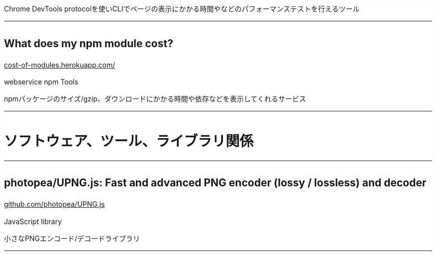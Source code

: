 Chrome DevTools protocolを使いCLIでページの表示にかかる時間やなどのパフォーマンステストを行えるツール


----

## What does my npm module cost?
[cost-of-modules.herokuapp.com/](https://cost-of-modules.herokuapp.com/ "What does my npm module cost?")
<p class="jser-tags jser-tag-icon"><span class="jser-tag">webservice</span> <span class="jser-tag">npm</span> <span class="jser-tag">Tools</span></p>

npmパッケージのサイズ/gzip、ダウンロードにかかる時間や依存などを表示してくれるサービス


----
<h1 class="site-genre">ソフトウェア、ツール、ライブラリ関係</h1>

----

## photopea/UPNG.js: Fast and advanced PNG encoder (lossy / lossless) and decoder
[github.com/photopea/UPNG.js](https://github.com/photopea/UPNG.js "photopea/UPNG.js: Fast and advanced PNG encoder (lossy / lossless) and decoder")
<p class="jser-tags jser-tag-icon"><span class="jser-tag">JavaScript</span> <span class="jser-tag">library</span></p>

小さなPNGエンコード/デコードライブラリ


----
